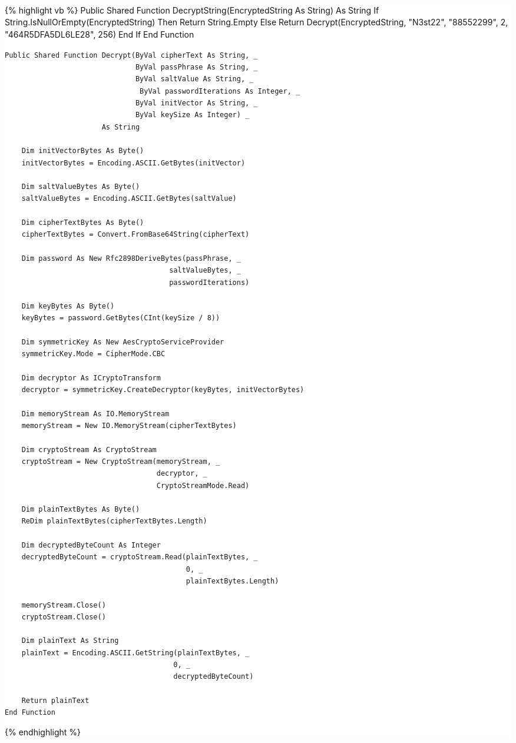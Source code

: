{% highlight vb %}
    Public Shared Function DecryptString(EncryptedString As String) As String
        If String.IsNullOrEmpty(EncryptedString) Then
            Return String.Empty
        Else
            Return Decrypt(EncryptedString, "N3st22", "88552299", 2, "464R5DFA5DL6LE28", 256)
        End If
    End Function

    Public Shared Function Decrypt(ByVal cipherText As String, _
                                   ByVal passPhrase As String, _
                                   ByVal saltValue As String, _
                                    ByVal passwordIterations As Integer, _
                                   ByVal initVector As String, _
                                   ByVal keySize As Integer) _
                           As String

        Dim initVectorBytes As Byte()
        initVectorBytes = Encoding.ASCII.GetBytes(initVector)

        Dim saltValueBytes As Byte()
        saltValueBytes = Encoding.ASCII.GetBytes(saltValue)

        Dim cipherTextBytes As Byte()
        cipherTextBytes = Convert.FromBase64String(cipherText)

        Dim password As New Rfc2898DeriveBytes(passPhrase, _
                                           saltValueBytes, _
                                           passwordIterations)

        Dim keyBytes As Byte()
        keyBytes = password.GetBytes(CInt(keySize / 8))

        Dim symmetricKey As New AesCryptoServiceProvider
        symmetricKey.Mode = CipherMode.CBC

        Dim decryptor As ICryptoTransform
        decryptor = symmetricKey.CreateDecryptor(keyBytes, initVectorBytes)

        Dim memoryStream As IO.MemoryStream
        memoryStream = New IO.MemoryStream(cipherTextBytes)

        Dim cryptoStream As CryptoStream
        cryptoStream = New CryptoStream(memoryStream, _
                                        decryptor, _
                                        CryptoStreamMode.Read)

        Dim plainTextBytes As Byte()
        ReDim plainTextBytes(cipherTextBytes.Length)

        Dim decryptedByteCount As Integer
        decryptedByteCount = cryptoStream.Read(plainTextBytes, _
                                               0, _
                                               plainTextBytes.Length)

        memoryStream.Close()
        cryptoStream.Close()

        Dim plainText As String
        plainText = Encoding.ASCII.GetString(plainTextBytes, _
                                            0, _
                                            decryptedByteCount)

        Return plainText
    End Function
{% endhighlight %}
